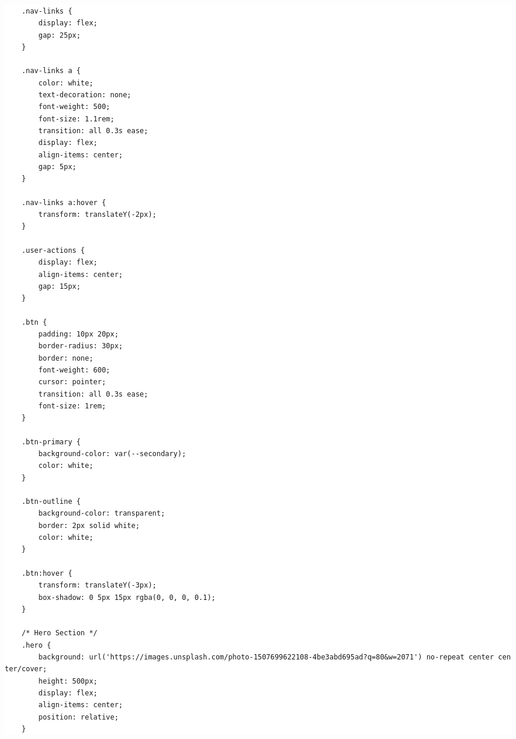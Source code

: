         .nav-links {
            display: flex;
            gap: 25px;
        }
        
        .nav-links a {
            color: white;
            text-decoration: none;
            font-weight: 500;
            font-size: 1.1rem;
            transition: all 0.3s ease;
            display: flex;
            align-items: center;
            gap: 5px;
        }
        
        .nav-links a:hover {
            transform: translateY(-2px);
        }
        
        .user-actions {
            display: flex;
            align-items: center;
            gap: 15px;
        }
        
        .btn {
            padding: 10px 20px;
            border-radius: 30px;
            border: none;
            font-weight: 600;
            cursor: pointer;
            transition: all 0.3s ease;
            font-size: 1rem;
        }
        
        .btn-primary {
            background-color: var(--secondary);
            color: white;
        }
        
        .btn-outline {
            background-color: transparent;
            border: 2px solid white;
            color: white;
        }
        
        .btn:hover {
            transform: translateY(-3px);
            box-shadow: 0 5px 15px rgba(0, 0, 0, 0.1);
        }
        
        /* Hero Section */
        .hero {
            background: url('https://images.unsplash.com/photo-1507699622108-4be3abd695ad?q=80&w=2071') no-repeat center center/cover;
            height: 500px;
            display: flex;
            align-items: center;
            position: relative;
        }
        